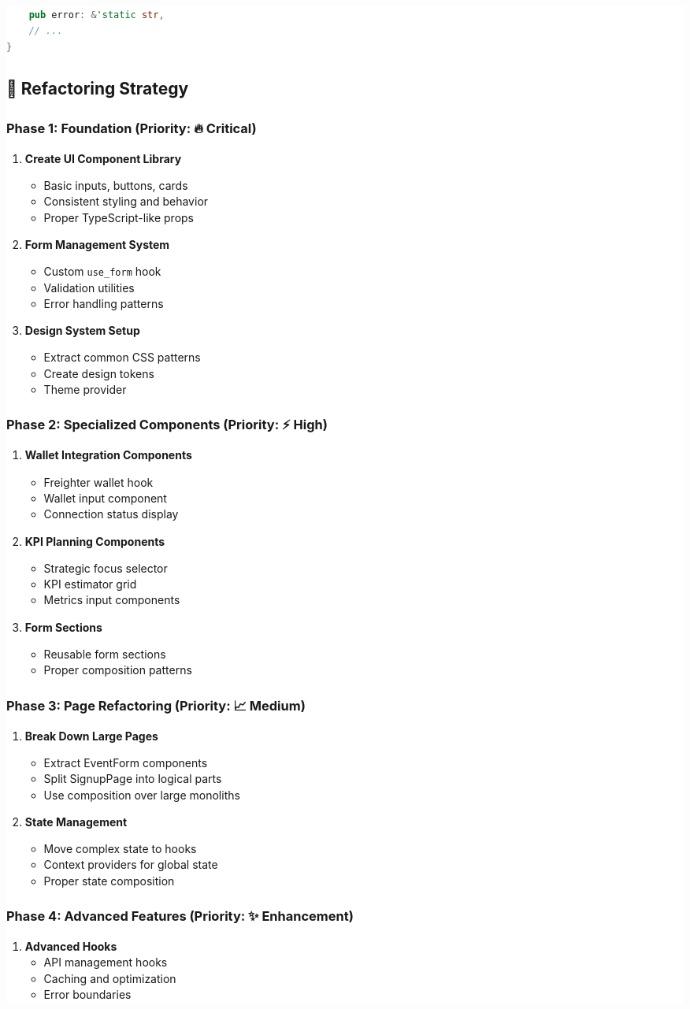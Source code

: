 ```rust
    pub error: &'static str,
    // ...
}
```

## 🔄 Refactoring Strategy

### Phase 1: Foundation (Priority: 🔥 Critical)
1. **Create UI Component Library**
   - Basic inputs, buttons, cards
   - Consistent styling and behavior
   - Proper TypeScript-like props

2. **Form Management System**
   - Custom `use_form` hook
   - Validation utilities
   - Error handling patterns

3. **Design System Setup**
   - Extract common CSS patterns
   - Create design tokens
   - Theme provider

### Phase 2: Specialized Components (Priority: ⚡ High)
1. **Wallet Integration Components**
   - Freighter wallet hook
   - Wallet input component
   - Connection status display

2. **KPI Planning Components**
   - Strategic focus selector
   - KPI estimator grid
   - Metrics input components

3. **Form Sections**
   - Reusable form sections
   - Proper composition patterns

### Phase 3: Page Refactoring (Priority: 📈 Medium)
1. **Break Down Large Pages**
   - Extract EventForm components
   - Split SignupPage into logical parts
   - Use composition over large monoliths

2. **State Management**
   - Move complex state to hooks
   - Context providers for global state
   - Proper state composition

### Phase 4: Advanced Features (Priority: ✨ Enhancement)
1. **Advanced Hooks**
   - API management hooks
   - Caching and optimization
   - Error boundaries
